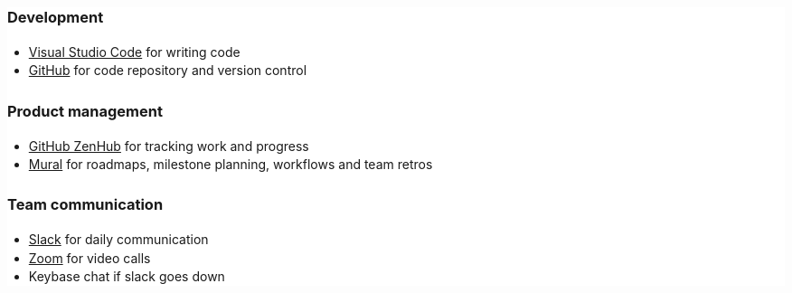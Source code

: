 ### Development
* [Visual Studio Code](https://code.visualstudio.com/) for writing code
* [GitHub](https://github.com) for code repository and version control

### Product management
* [GitHub ZenHub](https://github.com/marketplace/zenhub) for tracking work and progress
* [Mural](https://mural.co/) for roadmaps, milestone planning, workflows and team retros

### Team communication
* [Slack](https://slack.com/) for daily communication
* [Zoom](https://zoom.us/) for video calls
* Keybase chat if slack goes down